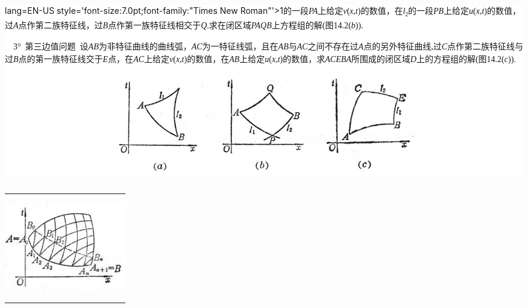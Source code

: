 lang=EN-US style='font-size:7.0pt;font-family:"Times New Roman"'>1</span></sub><span
lang=ZH-CN>的一段</span><i><span lang=EN-US style='font-family:"Times New Roman"'>PA</span></i><span
lang=ZH-CN>上给定</span><i><span lang=EN-US style='font-family:"Times New Roman"'>v</span></i><span
lang=EN-US style='font-family:"Times New Roman"'>(<i>x,t</i>)</span><span
lang=ZH-CN>的数值，在</span><i><span lang=EN-US style='font-family:"Times New Roman"'>l</span></i><sub><span
lang=EN-US style='font-size:7.0pt;font-family:"Times New Roman"'>2</span></sub><span
lang=ZH-CN>的一段</span><i><span lang=EN-US style='font-family:"Times New Roman"'>PB</span></i><span
lang=ZH-CN>上给定</span><i><span lang=EN-US style='font-family:"Times New Roman"'>u</span></i><span
lang=EN-US style='font-family:"Times New Roman"'>(<i>x,t</i>)</span><span
lang=ZH-CN>的数值，过</span><i><span lang=EN-US style='font-family:"Times New Roman"'>A</span></i><span
lang=ZH-CN>点作第二族特征线，过</span><i><span lang=EN-US style='font-family:"Times New Roman"'>B</span></i><span
lang=ZH-CN>点作第一族特征线相交于</span><i><span lang=EN-US style='font-family:"Times New Roman"'>Q</span></i><span
lang=EN-US style='font-family:"Times New Roman"'>.</span><span lang=ZH-CN>求在闭区域</span><i><span
lang=EN-US style='font-family:"Times New Roman"'>PAQB</span></i><span
lang=ZH-CN>上方程组的解</span><span lang=EN-US style='font-family:"Times New Roman"'>(</span><span
lang=ZH-CN>图</span><span lang=EN-US style='font-family:"Times New Roman"'>14.2(<i>b</i>)).</span></p>
<p style='text-align:justify;text-justify:inter-ideograph;text-autospace:none;
vertical-align:bottom'><span lang=EN-US style='font-family:"Times New Roman"'>&nbsp;&nbsp;&nbsp;
3°&nbsp; </span><span lang=ZH-CN>第三边值问题</span><span lang=EN-US
style='font-family:"Times New Roman"'>&nbsp; </span><span lang=ZH-CN>设</span><i><span
lang=EN-US style='font-family:"Times New Roman"'>AB</span></i><span lang=ZH-CN>为非特征曲线的曲线弧，</span><i><span
lang=EN-US style='font-family:"Times New Roman"'>AC</span></i><span lang=ZH-CN>为一特征线弧，且在</span><i><span
lang=EN-US style='font-family:"Times New Roman"'>AB</span></i><span lang=ZH-CN>与</span><i><span
lang=EN-US style='font-family:"Times New Roman"'>AC</span></i><span lang=ZH-CN>之间不存在过</span><i><span
lang=EN-US style='font-family:"Times New Roman"'>A</span></i><span lang=ZH-CN>点的另外特征曲线</span><span
lang=EN-US style='font-family:"Times New Roman"'>,</span><span lang=ZH-CN>过</span><i><span
lang=EN-US style='font-family:"Times New Roman"'>C</span></i><span lang=ZH-CN>点作第二族特征线与过</span><i><span
lang=EN-US style='font-family:"Times New Roman"'>B</span></i><span lang=ZH-CN>点的第一族特征线交于</span><i><span
lang=EN-US style='font-family:"Times New Roman"'>E</span></i><span lang=ZH-CN>点，在</span><i><span
lang=EN-US style='font-family:"Times New Roman"'>AC</span></i><span lang=ZH-CN>上给定</span><i><span
lang=EN-US style='font-family:"Times New Roman"'>v</span></i><span lang=EN-US
style='font-family:"Times New Roman"'>(<i>x,t</i>)</span><span lang=ZH-CN>的数值，在</span><i><span
lang=EN-US style='font-family:"Times New Roman"'>AB</span></i><span lang=ZH-CN>上给定</span><i><span
lang=EN-US style='font-family:"Times New Roman"'>u</span></i><span lang=EN-US
style='font-family:"Times New Roman"'>(<i>x,t</i>)</span><span lang=ZH-CN>的数值，求</span><i><span
lang=EN-US style='font-family:"Times New Roman"'>ACEBA</span></i><span
lang=ZH-CN>所围成的闭区域</span><i><span lang=EN-US style='font-family:"Times New Roman"'>D</span></i><span
lang=ZH-CN>上的方程组的解</span><span lang=EN-US style='font-family:"Times New Roman"'>(</span><span
lang=ZH-CN>图</span><span lang=EN-US style='font-family:"Times New Roman"'>14.2(<i>c</i>)).</span></p>
<p align=center style='text-align:center;text-autospace:none;vertical-align:
bottom'><span lang=EN-US style='font-family:"Times New Roman"'><img width=507
height=163 src="res/17e9d95da129bdd93c34fb6cc6aaaa52_5792_files/image045.gif"
u1:shapes="_x0000_i1058"></span></p>
<table class=MsoNormalTable border=0 cellspacing=0 cellpadding=0 align=right
 hspace=0 vspace=0>
 <tr>
  <td valign=top style='padding:0mm 0mm 0mm 0mm'>
  <p align=center style='text-align:center'><span lang=EN-US style='font-family:
  "Times New Roman"'><img width=200 height=146
  src="res/17e9d95da129bdd93c34fb6cc6aaaa52_5792_files/image047.jpg"
  u1:shapes="_x0000_i1059"></span></p>